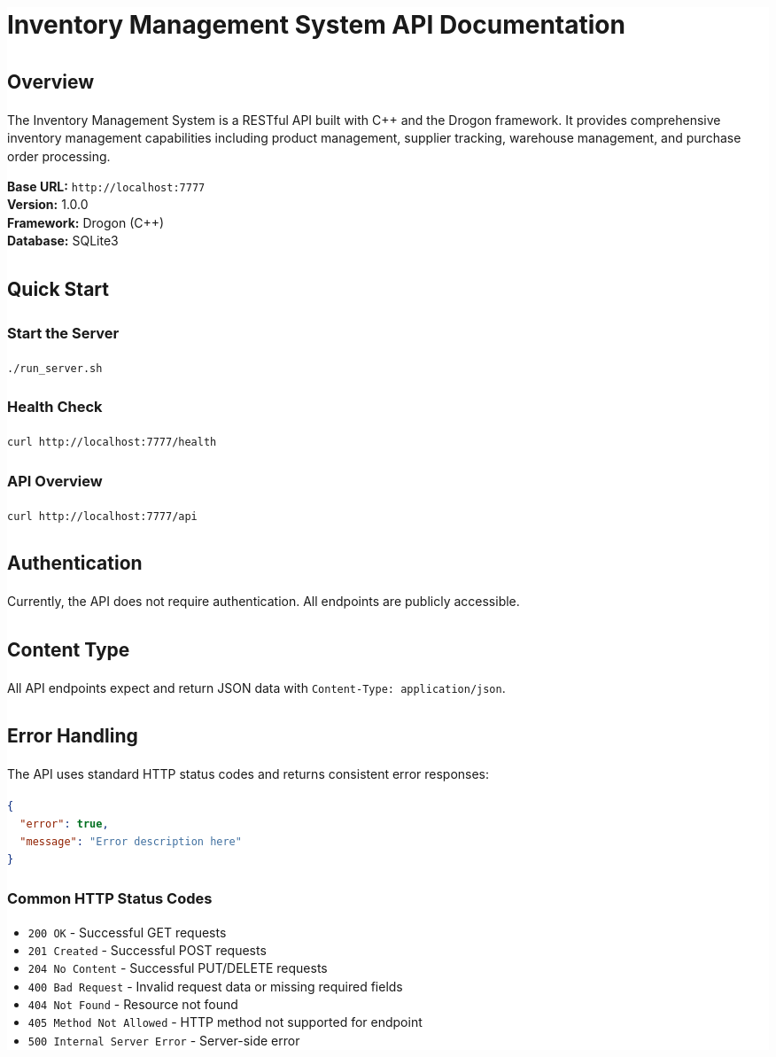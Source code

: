 # Inventory Management System API Documentation

## Overview

The Inventory Management System is a RESTful API built with C++ and the Drogon framework. It provides comprehensive inventory management capabilities including product management, supplier tracking, warehouse management, and purchase order processing.

**Base URL:** `http://localhost:7777`  
**Version:** 1.0.0  
**Framework:** Drogon (C++)  
**Database:** SQLite3  

## Quick Start

### Start the Server
```bash
./run_server.sh
```

### Health Check
```bash
curl http://localhost:7777/health
```

### API Overview
```bash
curl http://localhost:7777/api
```

## Authentication

Currently, the API does not require authentication. All endpoints are publicly accessible.

## Content Type

All API endpoints expect and return JSON data with `Content-Type: application/json`.

## Error Handling

The API uses standard HTTP status codes and returns consistent error responses:

```json
{
  "error": true,
  "message": "Error description here"
}
```

### Common HTTP Status Codes
- `200 OK` - Successful GET requests
- `201 Created` - Successful POST requests  
- `204 No Content` - Successful PUT/DELETE requests
- `400 Bad Request` - Invalid request data or missing required fields
- `404 Not Found` - Resource not found
- `405 Method Not Allowed` - HTTP method not supported for endpoint
- `500 Internal Server Error` - Server-side error
